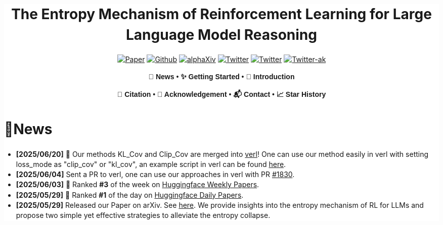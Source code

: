<div align="center">

# The Entropy Mechanism of Reinforcement Learning for Large Language Model Reasoning

[![Paper](https://img.shields.io/badge/paper-A42C25?style=for-the-badge&logo=arxiv&logoColor=white)](https://arxiv.org/pdf/2505.22617)  [![Github](https://img.shields.io/badge/PRIME-000000?style=for-the-badge&logo=github&logoColor=000&logoColor=white)](https://github.com/PRIME-RL/Entropy-Mechanism-of-RL) [![alphaXiv](https://img.shields.io/badge/discussion-A42C25?style=for-the-badge&logo=arxiv&logoColor=white&color=blue
)](https://www.alphaxiv.org/abs/2505.22617) [![Twitter](https://img.shields.io/badge/Twitter-%23000000.svg?style=for-the-badge&logo=twitter&logoColor=white)](https://x.com/stingning/status/1928088554166505667) [![Twitter](https://img.shields.io/badge/Twitter-%23000000.svg?style=for-the-badge&logo=twitter&logoColor=white)](https://x.com/charlesfornlp/status/1928089451080585283) [![Twitter-ak](https://img.shields.io/badge/Twitter-%23000000.svg?style=for-the-badge&logo=twitter&logoColor=white)](https://x.com/_akhaliq/status/1928077929105268861)


<div align="center" style="font-family: Arial, sans-serif;">
  <p>
    <a href="#🎉news" style="text-decoration: none; font-weight: bold;">🎉 News</a> •
    <a href="#✨getting-started" style="text-decoration: none; font-weight: bold;">✨ Getting Started</a> •
    <a href="#📖introduction" style="text-decoration: none; font-weight: bold;">📖 Introduction</a>
  </p>
  <p>
    <a href="#🎈citation" style="text-decoration: none; font-weight: bold;">🎈 Citation</a> •
    <a href="#🌻acknowledgement" style="text-decoration: none; font-weight: bold;">🌻 Acknowledgement</a> •
    <a href="#📬Contact" style="text-decoration: none; font-weight: bold;">📬 Contact</a> •
    <a href="#📈star-history" style="text-decoration: none; font-weight: bold;">📈 Star History</a>
  </p>
</div>

</div>


# 🎉News

- **[2025/06/20]** 🎉 Our methods KL_Cov and Clip_Cov are merged into [verl](https://github.com/volcengine/verl/pull/1830)! One can use our method easily in verl with setting loss_mode as "clip_cov" or "kl_cov", an example script in verl can be found [here](https://github.com/volcengine/verl/blob/main/recipe/entropy/32b_kl_cov.sh).
- **[2025/06/04]** Sent a PR to verl, one can use our approaches in verl with PR [#1830](https://github.com/volcengine/verl/pull/1830).
- **[2025/06/03]** 🎉 Ranked **#3** of the week on [Huggingface Weekly Papers](https://huggingface.co/papers/week/2025-W22).
- **[2025/05/29]** 🎉 Ranked **#1** of the day on [Huggingface Daily Papers](https://huggingface.co/papers?date=2025-05-29).
- **[2025/05/29]** Released our Paper on arXiv. See [here](https://arxiv.org/pdf/2505.22617). We provide insights into the entropy mechanism of RL for LLMs and propose two simple yet effective strategies to alleviate the entropy collapse. 
